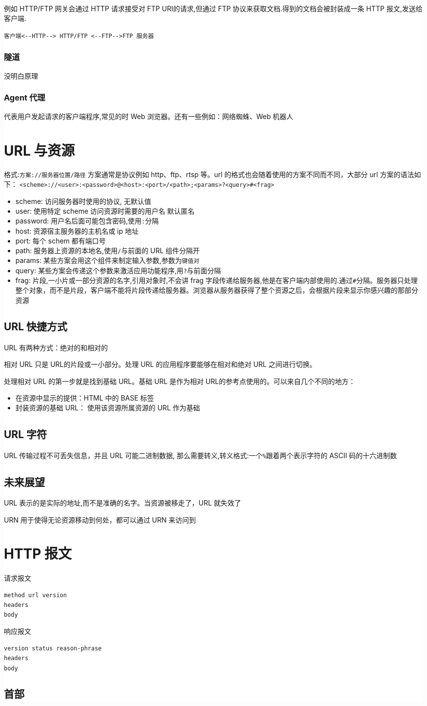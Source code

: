 例如 HTTP/FTP 网关会通过 HTTP 请求接受对 FTP URI的请求,但通过 FTP 协议来获取文档.得到的文档会被封装成一条 HTTP 报文,发送给客户端.

`客户端<--HTTP--> HTTP/FTP <--FTP-->FTP 服务器`

### 隧道

没明白原理

### Agent 代理

代表用户发起请求的客户端程序,常见的时 Web 浏览器。还有一些例如：网络蜘蛛、Web 机器人

# URL 与资源

格式:`方案://服务器位置/路径` 方案通常是协议例如 http、ftp、rtsp 等。url 的格式也会随着使用的方案不同而不同，大部分 url 方案的语法如下：
`<scheme>://<user>:<password>@<host>:<port>/<path>;<params>?<query>#<frag>`

- scheme: 访问服务器时使用的协议, 无默认值
- user: 使用特定 scheme 访问资源时需要的用户名 默认匿名
- password: 用户名后面可能包含密码,使用`:`分隔
- host: 资源宿主服务器的主机名或 ip 地址
- port: 每个 schem 都有端口号
- path: 服务器上资源的本地名,使用`/`与前面的 URL 组件分隔开
- params: 某些方案会用这个组件来制定输入参数,参数为`键值对`
- query: 某些方案会传递这个参数来激活应用功能程序,用`?`与前面分隔
- frag: 片段,一小片或一部分资源的名字,引用对象时,不会讲 frag 字段传递给服务器,他是在客户端内部使用的.通过`#`分隔。服务器只处理整个对象，而不是片段，客户端不能将片段传递给服务器。浏览器从服务器获得了整个资源之后，会根据片段来显示你感兴趣的那部分资源

## URL 快捷方式

URL 有两种方式：绝对的和相对的

相对 URL 只是 URL的片段或一小部分。处理 URL 的应用程序要能够在相对和绝对 URL 之间进行切换。

处理相对 URL 的第一步就是找到基础 URL。基础 URL 是作为相对 URL的参考点使用的。可以来自几个不同的地方：
- 在资源中显示的提供：HTML 中的 BASE 标签
- 封装资源的基础 URL： 使用该资源所属资源的 URL 作为基础

## URL 字符

URL 传输过程不可丢失信息，并且 URL 可能二进制数据, 那么需要转义,转义格式:一个`%`跟着两个表示字符的 ASCII 码的十六进制数

## 未来展望

URL 表示的是实际的地址,而不是准确的名字。当资源被移走了，URL 就失效了

URN 用于使得无论资源移动到何处，都可以通过 URN 来访问到

# HTTP 报文

请求报文
```
method url version
headers
body
```
响应报文
```
version status reason-phrase
headers
body
```
## 首部
